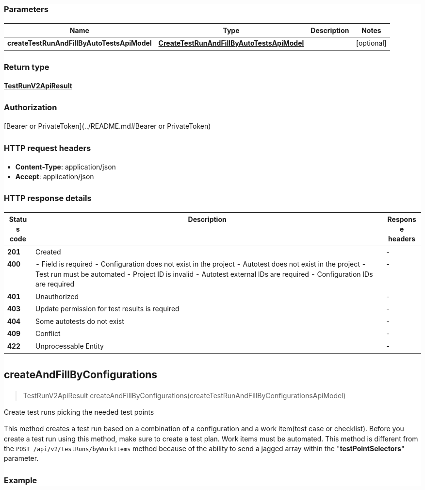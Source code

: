 ### Parameters


| Name | Type | Description  | Notes |
|------------- | ------------- | ------------- | -------------|
| **createTestRunAndFillByAutoTestsApiModel** | [**CreateTestRunAndFillByAutoTestsApiModel**](CreateTestRunAndFillByAutoTestsApiModel.md)|  | [optional] |

### Return type

[**TestRunV2ApiResult**](TestRunV2ApiResult.md)

### Authorization

[Bearer or PrivateToken](../README.md#Bearer or PrivateToken)

### HTTP request headers

- **Content-Type**: application/json
- **Accept**: application/json

### HTTP response details
| Status code | Description | Response headers |
|-------------|-------------|------------------|
| **201** | Created |  -  |
| **400** |   - Field is required    - Configuration does not exist in the project    - Autotest does not exist in the project    - Test run must be automated    - Project ID is invalid    - Autotest external IDs are required    - Configuration IDs are required |  -  |
| **401** | Unauthorized |  -  |
| **403** | Update permission for test results is required |  -  |
| **404** | Some autotests do not exist |  -  |
| **409** | Conflict |  -  |
| **422** | Unprocessable Entity |  -  |


## createAndFillByConfigurations

> TestRunV2ApiResult createAndFillByConfigurations(createTestRunAndFillByConfigurationsApiModel)

Create test runs picking the needed test points

This method creates a test run based on a combination of a configuration and a work item(test case or checklist).
Before you create a test run using this method, make sure to create a test plan. Work items must be automated.
This method is different from the `POST /api/v2/testRuns/byWorkItems` method because of the ability to send a
jagged array within the "<b>testPointSelectors</b>" parameter.

### Example
